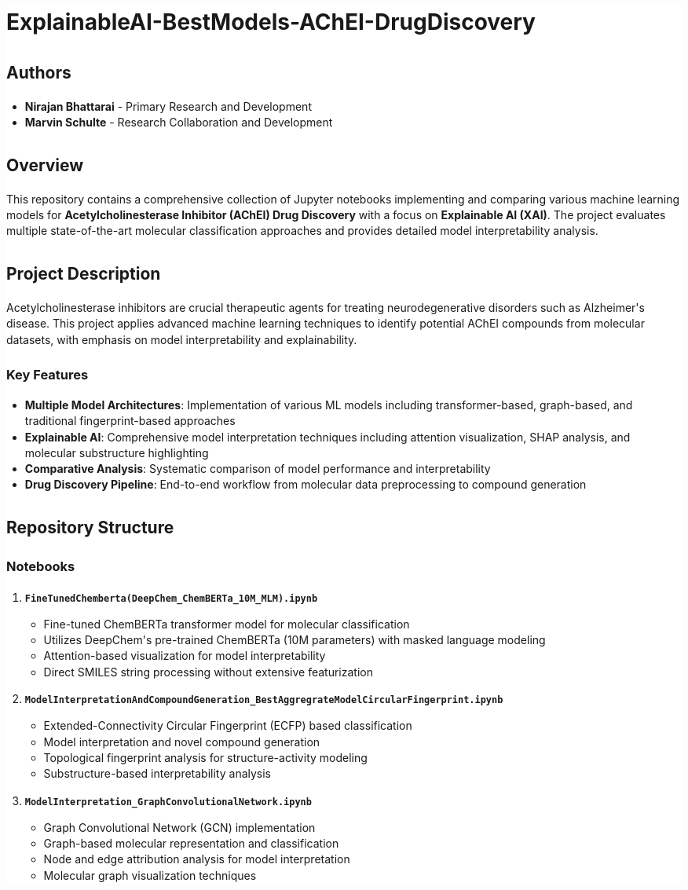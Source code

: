# ExplainableAI-BestModels-AChEI-DrugDiscovery

## Authors
- **Nirajan Bhattarai** - Primary Research and Development
- **Marvin Schulte** - Research Collaboration and Development

## Overview

This repository contains a comprehensive collection of Jupyter notebooks implementing and comparing various machine learning models for **Acetylcholinesterase Inhibitor (AChEI) Drug Discovery** with a focus on **Explainable AI (XAI)**. The project evaluates multiple state-of-the-art molecular classification approaches and provides detailed model interpretability analysis.

## Project Description

Acetylcholinesterase inhibitors are crucial therapeutic agents for treating neurodegenerative disorders such as Alzheimer's disease. This project applies advanced machine learning techniques to identify potential AChEI compounds from molecular datasets, with emphasis on model interpretability and explainability.

### Key Features

- **Multiple Model Architectures**: Implementation of various ML models including transformer-based, graph-based, and traditional fingerprint-based approaches
- **Explainable AI**: Comprehensive model interpretation techniques including attention visualization, SHAP analysis, and molecular substructure highlighting
- **Comparative Analysis**: Systematic comparison of model performance and interpretability
- **Drug Discovery Pipeline**: End-to-end workflow from molecular data preprocessing to compound generation

## Repository Structure

### Notebooks

1. **`FineTunedChemberta(DeepChem_ChemBERTa_10M_MLM).ipynb`**
   - Fine-tuned ChemBERTa transformer model for molecular classification
   - Utilizes DeepChem's pre-trained ChemBERTa (10M parameters) with masked language modeling
   - Attention-based visualization for model interpretability
   - Direct SMILES string processing without extensive featurization

2. **`ModelInterpretationAndCompoundGeneration_BestAggregrateModelCircularFingerprint.ipynb`**
   - Extended-Connectivity Circular Fingerprint (ECFP) based classification
   - Model interpretation and novel compound generation
   - Topological fingerprint analysis for structure-activity modeling
   - Substructure-based interpretability analysis

3. **`ModelInterpretation_GraphConvolutionalNetwork.ipynb`**
   - Graph Convolutional Network (GCN) implementation
   - Graph-based molecular representation and classification
   - Node and edge attribution analysis for model interpretation
   - Molecular graph visualization techniques
